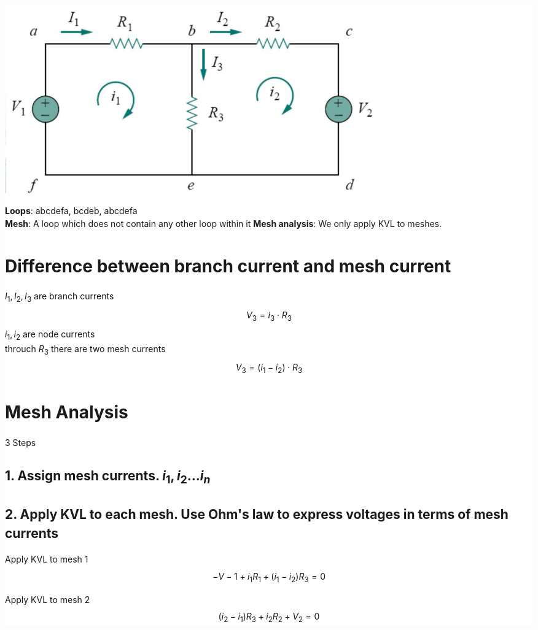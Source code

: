 ![Sample circuit](./images/04-03.png)

**Loops**: abcdefa, bcdeb, abcdefa  
**Mesh**: A loop which does not contain any other loop within it
**Mesh analysis**: We only apply KVL to meshes.

# Difference between branch current and mesh current

$I_1,I_2,I_3$ are branch currents
$$
 V_3 = i_3 \cdot R_3 
$$
$i_1, i_2$ are node currents  
throuch $R_3$ there are two mesh currents
$$
 V_3 = (i_1 - i_2) \cdot R_3 
$$

# Mesh Analysis

3 Steps

## 1. Assign mesh currents. $i_1,i_2...i_n$

## 2. Apply KVL to each mesh. Use Ohm's law to express voltages in terms of mesh currents

Apply KVL to mesh 1
$$
 -V-1 + i_1R_1 + (i_1-i_2)R_3 = 0 
$$

Apply KVL to mesh 2
$$
 (i_2-i_1)R_3 + i_2R_2 + V_2 = 0 
$$
